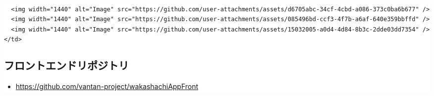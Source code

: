       <img width="1440" alt="Image" src="https://github.com/user-attachments/assets/d6705abc-34cf-4cbd-a086-373c0ba6b677" />
      <img width="1440" alt="Image" src="https://github.com/user-attachments/assets/085496bd-ccf3-4f7b-a6af-640e359bbffd" />
      <img width="1440" alt="Image" src="https://github.com/user-attachments/assets/15032005-a0d4-4d84-8b3c-2dde03dd7354" />
    </td>
  </tr>
</table>

## フロントエンドリポジトリ
- https://github.com/vantan-project/wakashachiAppFront
